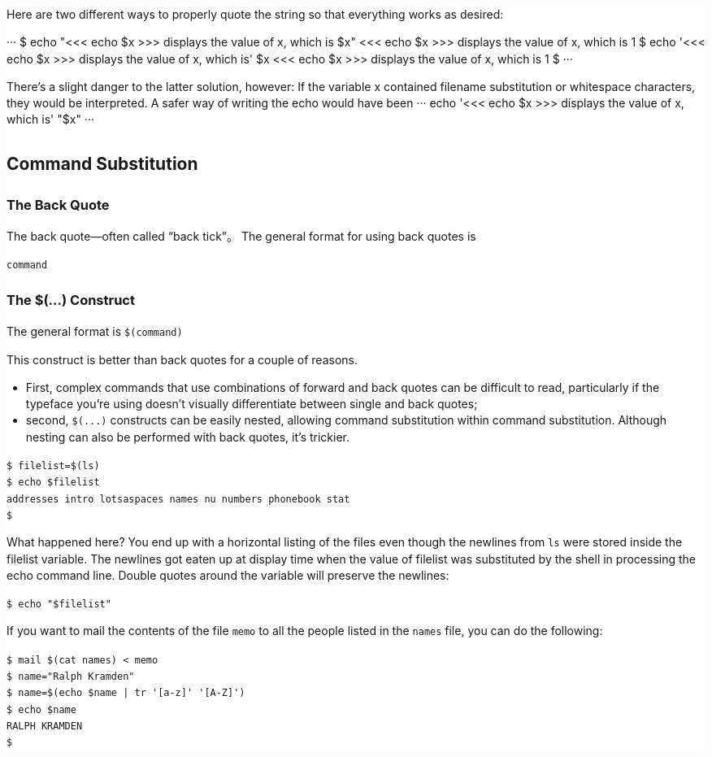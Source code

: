 Here are two different ways to properly quote the string so that everything works as desired: 

···
$ echo "<<< echo \$x >>> displays the value of x, which is $x" 
<<< echo $x >>> displays the value of x, which is 1
$ echo '<<< echo $x >>> displays the value of x, which is' $x 
<<< echo $x >>> displays the value of x, which is 1 
$ 
···

There’s a slight danger to the latter solution, however: If the variable x contained filename substitution or whitespace characters, they would be interpreted. A safer way of writing the echo would have been 
···
echo '<<< echo $x >>> displays the value of x, which is' "$x" 
···

## Command Substitution 

### The Back Quote 
The back quote—often called “back tick”。 The general format for using back quotes is 

`command`

### The $(...) Construct

The general format is `$(command)`

This construct is better than back quotes for a couple of reasons. 
- First, complex commands that use combinations of forward and back quotes can be difficult to read, particularly if the typeface you’re using doesn’t visually differentiate between single and back quotes; 
- second, `$(...)` constructs can be easily nested, allowing command substitution within command substitution. Although nesting can also be performed with back quotes, it’s trickier. 

```
$ filelist=$(ls)
$ echo $filelist
addresses intro lotsaspaces names nu numbers phonebook stat 
$ 
```

What happened here? You end up with a horizontal listing of the files even though the newlines from `ls` were stored inside the filelist variable. 
The newlines got eaten up at display time when the value of filelist was substituted by the shell in processing the echo command line. 
Double quotes around the variable will preserve the newlines: 
```
$ echo "$filelist" 
```

If you want to mail the contents of the file `memo` to all the people listed in the `names` file, you can do the following: 
```
$ mail $(cat names) < memo 
$ name="Ralph Kramden"
$ name=$(echo $name | tr '[a-z]' '[A-Z]') 
$ echo $name
RALPH KRAMDEN
$ 
```
